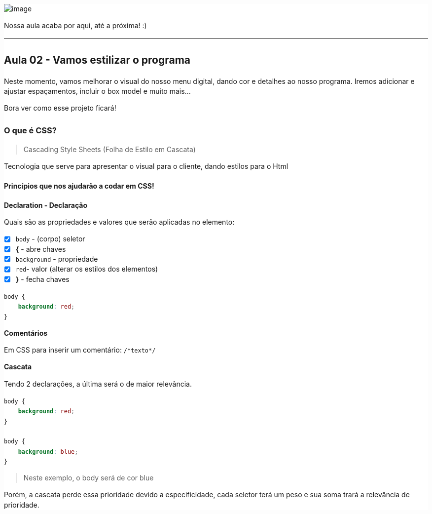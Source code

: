 ![image](https://user-images.githubusercontent.com/108991648/183744139-e12e38ef-9b7d-43c2-a4ea-d3a1e4224eca.png)

Nossa aula acaba por aqui, até a próxima! :)
___________

## Aula 02 - Vamos estilizar o programa

Neste momento, vamos melhorar o visual do nosso menu digital, dando cor e detalhes ao nosso programa. Iremos adicionar e ajustar espaçamentos, incluir o box model e muito mais...

Bora ver como esse projeto ficará!

### O que é CSS?

> Cascading Style Sheets (Folha de Estilo em Cascata)

Tecnologia que serve para apresentar o visual para o cliente, dando estilos para o Html

#### Princípios que nos ajudarão a codar em CSS!

**Declaration - Declaração**

Quais são as propriedades e valores que serão aplicadas no elemento:

- [x] `body` - (corpo) seletor
- [x] **{** - abre chaves
- [x] `background` - propriedade
- [x] `red`- valor (alterar os estilos dos elementos)
- [x] **}** - fecha chaves 

```css
body {
    background: red;
}
```
**Comentários**

Em CSS para inserir um comentário: `/*texto*/` 


**Cascata**

Tendo 2 declarações, a última será o de maior relevância.

```css
body {
    background: red;
}

body {
    background: blue;
}
```
> Neste exemplo, o body será de cor blue

Porém, a cascata perde essa prioridade devido a especificidade, cada seletor terá um peso e sua soma trará a relevância de prioridade.
